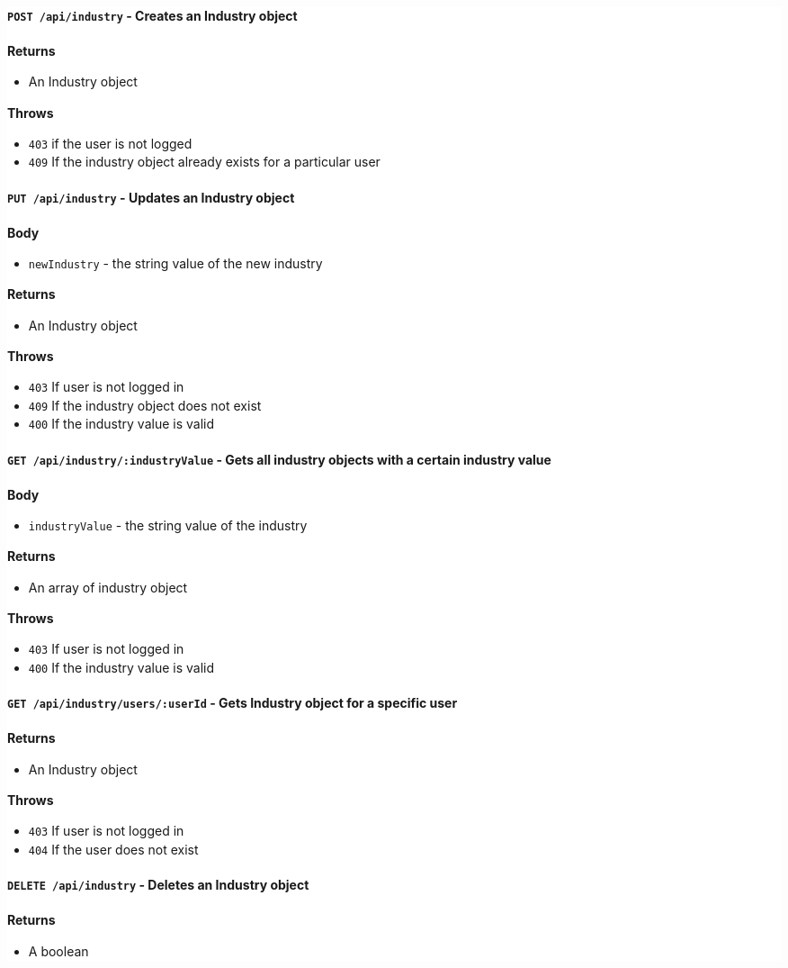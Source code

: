 #### `POST /api/industry` - Creates an Industry object

**Returns**

- An Industry object

**Throws**

- `403` if the user is not logged
- `409` If the industry object already exists for a particular user

#### `PUT /api/industry` - Updates an Industry object

**Body**

- `newIndustry` - the string value of the new industry

**Returns**

- An Industry object

**Throws**

- `403` If user is not logged in
- `409` If the industry object does not exist
- `400` If the industry value is valid

#### `GET /api/industry/:industryValue` - Gets all industry objects with a certain industry value

**Body**

- `industryValue` - the string value of the industry

**Returns**

- An array of industry object

**Throws**

- `403` If user is not logged in
- `400` If the industry value is valid

#### `GET /api/industry/users/:userId` - Gets Industry object for a specific user

**Returns**

- An Industry object

**Throws**

- `403` If user is not logged in
- `404` If the user does not exist

#### `DELETE /api/industry` - Deletes an Industry object

**Returns**

- A boolean
